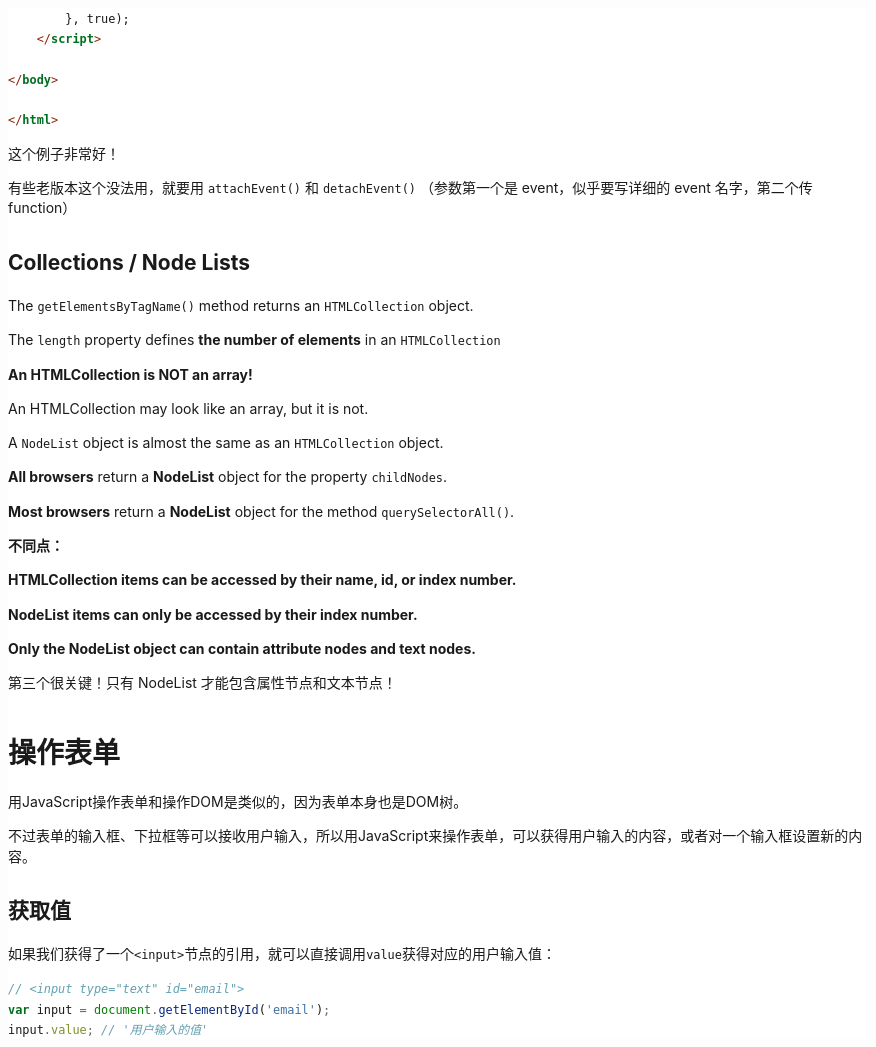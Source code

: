 ```html
        }, true);
    </script>

</body>

</html>
```

这个例子非常好！

有些老版本这个没法用，就要用  `attachEvent()` 和 `detachEvent()` （参数第一个是 event，似乎要写详细的 event 名字，第二个传 function）



## Collections / Node Lists

The `getElementsByTagName()` method returns an `HTMLCollection` object.

The `length` property defines **the number of elements** in an `HTMLCollection`

**An HTMLCollection is NOT an array!**

An HTMLCollection may look like an array, but it is not.



A `NodeList` object is almost the same as an `HTMLCollection` object.

**All browsers** return a **NodeList** object for the property  `childNodes`. 

**Most browsers** return a **NodeList** object for the method  `querySelectorAll()`.

**不同点：**

**HTMLCollection items can be accessed by their name, id, or index number.**

**NodeList items can only be accessed by their index number.**

**Only the NodeList object can contain attribute nodes and text nodes.**

第三个很关键！只有 NodeList 才能包含属性节点和文本节点！



# 操作表单

用JavaScript操作表单和操作DOM是类似的，因为表单本身也是DOM树。

不过表单的输入框、下拉框等可以接收用户输入，所以用JavaScript来操作表单，可以获得用户输入的内容，或者对一个输入框设置新的内容。

## 获取值

如果我们获得了一个`<input>`节点的引用，就可以直接调用`value`获得对应的用户输入值：

```javascript
// <input type="text" id="email">
var input = document.getElementById('email');
input.value; // '用户输入的值'
```
